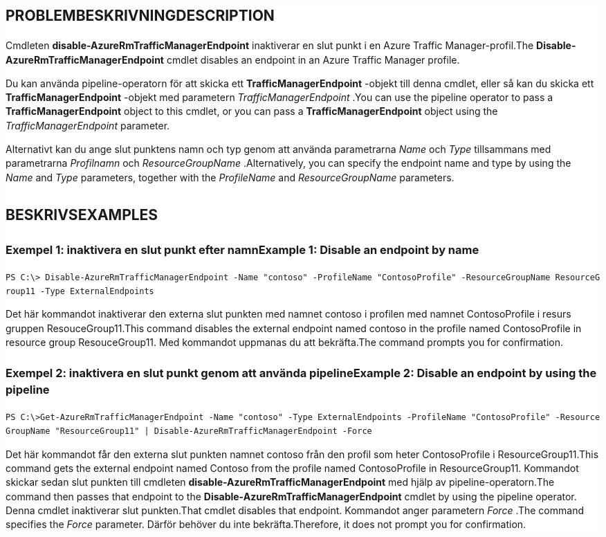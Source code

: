 ## <span data-ttu-id="af7c9-107">PROBLEMBESKRIVNING</span><span class="sxs-lookup"><span data-stu-id="af7c9-107">DESCRIPTION</span></span>
<span data-ttu-id="af7c9-108">Cmdleten **disable-AzureRmTrafficManagerEndpoint** inaktiverar en slut punkt i en Azure Traffic Manager-profil.</span><span class="sxs-lookup"><span data-stu-id="af7c9-108">The **Disable-AzureRmTrafficManagerEndpoint** cmdlet disables an endpoint in an Azure Traffic Manager profile.</span></span>

<span data-ttu-id="af7c9-109">Du kan använda pipeline-operatorn för att skicka ett **TrafficManagerEndpoint** -objekt till denna cmdlet, eller så kan du skicka ett **TrafficManagerEndpoint** -objekt med parametern *TrafficManagerEndpoint* .</span><span class="sxs-lookup"><span data-stu-id="af7c9-109">You can use the pipeline operator to pass a **TrafficManagerEndpoint** object to this cmdlet, or you can pass a **TrafficManagerEndpoint** object using the *TrafficManagerEndpoint* parameter.</span></span>

<span data-ttu-id="af7c9-110">Alternativt kan du ange slut punktens namn och typ genom att använda parametrarna *Name* och *Type* tillsammans med parametrarna *Profilnamn* och *ResourceGroupName* .</span><span class="sxs-lookup"><span data-stu-id="af7c9-110">Alternatively, you can specify the endpoint name and type by using the *Name* and *Type* parameters, together with the *ProfileName* and *ResourceGroupName* parameters.</span></span>

## <span data-ttu-id="af7c9-111">BESKRIVS</span><span class="sxs-lookup"><span data-stu-id="af7c9-111">EXAMPLES</span></span>

### <span data-ttu-id="af7c9-112">Exempel 1: inaktivera en slut punkt efter namn</span><span class="sxs-lookup"><span data-stu-id="af7c9-112">Example 1: Disable an endpoint by name</span></span>
```
PS C:\> Disable-AzureRmTrafficManagerEndpoint -Name "contoso" -ProfileName "ContosoProfile" -ResourceGroupName ResourceGroup11 -Type ExternalEndpoints
```

<span data-ttu-id="af7c9-113">Det här kommandot inaktiverar den externa slut punkten med namnet contoso i profilen med namnet ContosoProfile i resurs gruppen ResouceGroup11.</span><span class="sxs-lookup"><span data-stu-id="af7c9-113">This command disables the external endpoint named contoso in the profile named ContosoProfile in resource group ResouceGroup11.</span></span>
<span data-ttu-id="af7c9-114">Med kommandot uppmanas du att bekräfta.</span><span class="sxs-lookup"><span data-stu-id="af7c9-114">The command prompts you for confirmation.</span></span>

### <span data-ttu-id="af7c9-115">Exempel 2: inaktivera en slut punkt genom att använda pipeline</span><span class="sxs-lookup"><span data-stu-id="af7c9-115">Example 2: Disable an endpoint by using the pipeline</span></span>
```
PS C:\>Get-AzureRmTrafficManagerEndpoint -Name "contoso" -Type ExternalEndpoints -ProfileName "ContosoProfile" -ResourceGroupName "ResourceGroup11" | Disable-AzureRmTrafficManagerEndpoint -Force
```

<span data-ttu-id="af7c9-116">Det här kommandot får den externa slut punkten namnet contoso från den profil som heter ContosoProfile i ResourceGroup11.</span><span class="sxs-lookup"><span data-stu-id="af7c9-116">This command gets the external endpoint named Contoso from the profile named ContosoProfile in ResourceGroup11.</span></span>
<span data-ttu-id="af7c9-117">Kommandot skickar sedan slut punkten till cmdleten **disable-AzureRmTrafficManagerEndpoint** med hjälp av pipeline-operatorn.</span><span class="sxs-lookup"><span data-stu-id="af7c9-117">The command then passes that endpoint to the **Disable-AzureRmTrafficManagerEndpoint** cmdlet by using the pipeline operator.</span></span>
<span data-ttu-id="af7c9-118">Denna cmdlet inaktiverar slut punkten.</span><span class="sxs-lookup"><span data-stu-id="af7c9-118">That cmdlet disables that endpoint.</span></span>
<span data-ttu-id="af7c9-119">Kommandot anger parametern *Force* .</span><span class="sxs-lookup"><span data-stu-id="af7c9-119">The command specifies the *Force* parameter.</span></span>
<span data-ttu-id="af7c9-120">Därför behöver du inte bekräfta.</span><span class="sxs-lookup"><span data-stu-id="af7c9-120">Therefore, it does not prompt you for confirmation.</span></span>